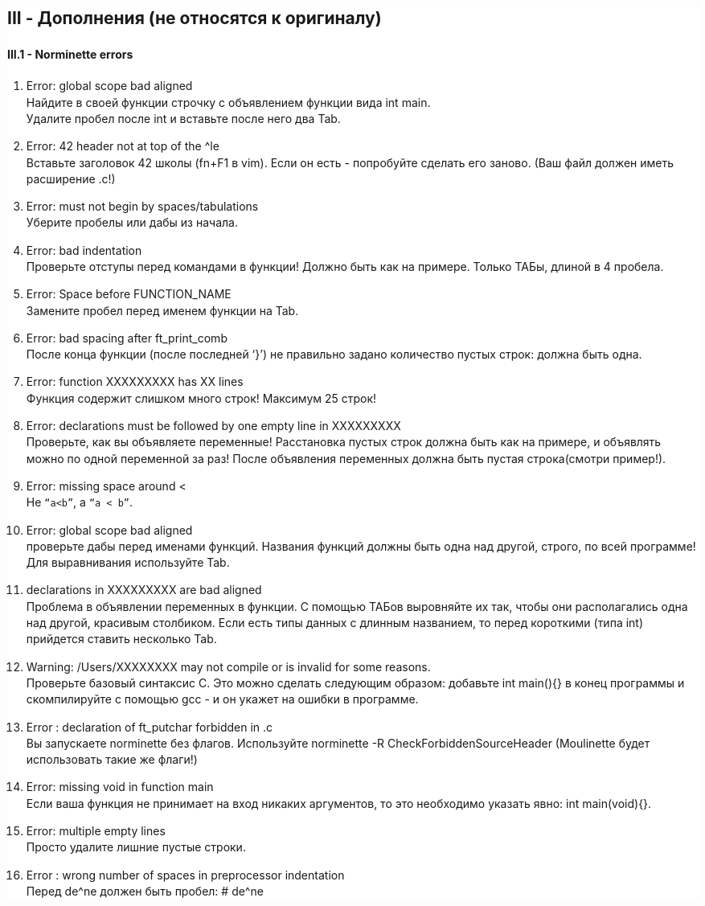 
## III - Дополнения (не относятся к оригиналу)
#### III.1 - Norminette errors

1. Error: global scope bad aligned    
Найдите в своей функции строчку с объявлением функции вида int main.    
Удалите пробел после int и вставьте после него два Tab.

2. Error: 42 header not at top of the ^le    
Вставьте заголовок 42 школы (fn+F1 в vim). Если он есть - попробуйте сделать его заново. (Ваш файл должен иметь расширение .с!)

3. Error: must not begin by spaces/tabulations    
Уберите пробелы или дабы из начала.

4. Error: bad indentation    
Проверьте отступы перед командами в функции! Должно быть как на примере. Только ТАБы, длиной в 4 пробела.

5. Error: Space before FUNCTION_NAME    
Замените пробел перед именем функции на Tab.

6. Error: bad spacing after ft_print_comb    
После конца функции (после последней ‘}’) не правильно задано количество пустых строк: должна быть одна.

7. Error: function XXXXXXXXX has XX lines    
Функция содержит слишком много строк! Максимум 25 строк!

8. Error: declarations must be followed by one empty line in XXXXXXXXX    
Проверьте, как вы объявляете переменные! Расстановка пустых строк должна быть как на примере, и объявлять можно по одной переменной за раз! После объявления переменных должна быть пустая строка(смотри пример!).

7. Error: missing space around <    
Не `“a<b”`, а `“a < b”`.

8. Error: global scope bad aligned    
проверьте дабы перед именами функций. Названия функций должны быть одна над другой, строго, по всей программе! Для выравнивания используйте Tab.

9. declarations in XXXXXXXXX are bad aligned    
Проблема в объявлении переменных в функции. С помощью ТАБов выровняйте их так, чтобы они располагались одна над другой, красивым столбиком. Если есть типы данных с длинным названием, то перед короткими (типа int) прийдется ставить несколько Tab.

10. Warning: /Users/XXXXXXXX may not compile or is invalid for some reasons.    
Проверьте базовый синтаксис С. Это можно сделать следующим образом: добавьте int main(){} в конец программы и скомпилируйте с помощью gcc - и он укажет на ошибки в программе.

11. Error : declaration of ft_putchar forbidden in .c    
Вы запускаете norminette без флагов. Используйте norminette -R CheckForbiddenSourceHeader (Moulinette будет использовать такие же флаги!)

12. Error: missing void in function main    
Если ваша функция не принимает на вход никаких аргументов, то это необходимо указать явно: int main(void){}.

13. Error: multiple empty lines    
Просто удалите лишние пустые строки.

14. Error : wrong number of spaces in preprocessor indentation    
Перед de^ne должен быть пробел: # de^ne
